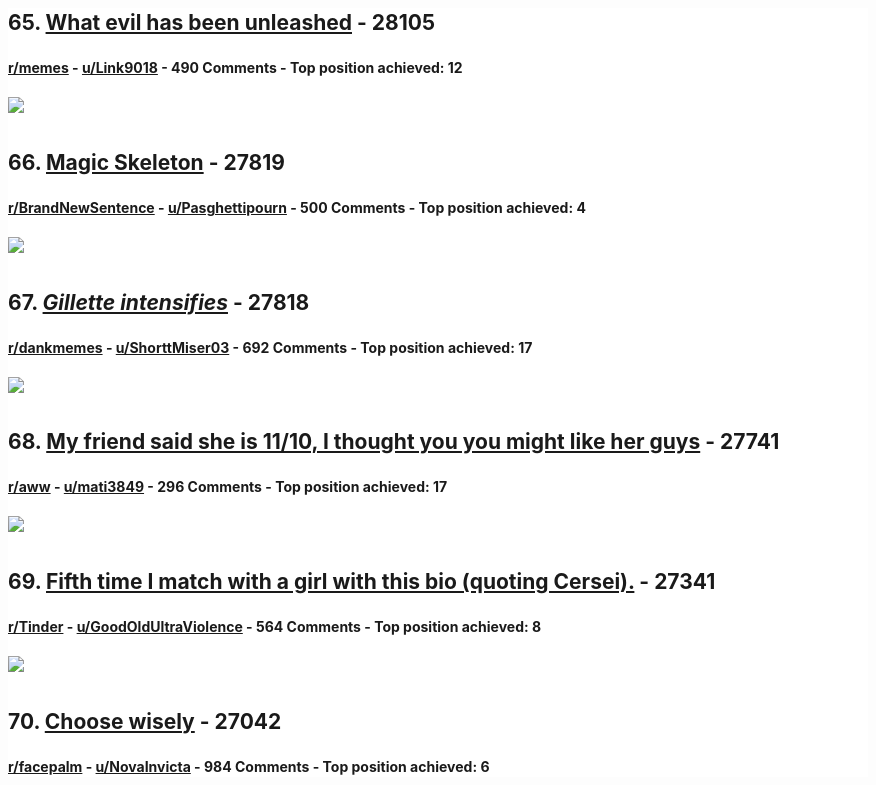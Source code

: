 ## 65. [What evil has been unleashed](http://reddit.com/r/memes/comments/bwkwzk/what_evil_has_been_unleashed/) - 28105
#### [r/memes](http://reddit.com/r/memes) - [u/Link9018](http://reddit.com/u/Link9018) - 490 Comments - Top position achieved: 12

<a href="https://i.redd.it/8riazj3jw9231.jpg"><img src="https://b.thumbs.redditmedia.com/9az_ay60bP1YCJQG8W6_28Eu6-m1CAFFC5HiUZVOnHk.jpg"></img></a>

## 66. [Magic Skeleton](http://reddit.com/r/BrandNewSentence/comments/bwqm01/magic_skeleton/) - 27819
#### [r/BrandNewSentence](http://reddit.com/r/BrandNewSentence) - [u/Pasghettipourn](http://reddit.com/u/Pasghettipourn) - 500 Comments - Top position achieved: 4

<a href="https://i.imgur.com/CkpaDb5.jpg"><img src="https://b.thumbs.redditmedia.com/_ZJFsw3Es94YvW7c3v7YIWq_uEySXxL1Skcs8Yp2O4U.jpg"></img></a>

## 67. [*Gillette intensifies*](http://reddit.com/r/dankmemes/comments/bwkhs2/gillette_intensifies/) - 27818
#### [r/dankmemes](http://reddit.com/r/dankmemes) - [u/ShorttMiser03](http://reddit.com/u/ShorttMiser03) - 692 Comments - Top position achieved: 17

<a href="https://i.redd.it/nf6y1tugn9231.png"><img src="https://b.thumbs.redditmedia.com/Qr0zoEIL4DyOYU0Mf1wNUmK5aWDF6xQBDTTrpUiVIdE.jpg"></img></a>

## 68. [My friend said she is 11/10, I thought you you might like her guys](http://reddit.com/r/aww/comments/bwpmj9/my_friend_said_she_is_1110_i_thought_you_you/) - 27741
#### [r/aww](http://reddit.com/r/aww) - [u/mati3849](http://reddit.com/u/mati3849) - 296 Comments - Top position achieved: 17

<a href="https://i.redd.it/ep1qs0g3oc231.jpg"><img src="https://b.thumbs.redditmedia.com/oGbjHGxaq3hvuoqBHI2CHJ-L6X_IDqG3homUSa8GceU.jpg"></img></a>

## 69. [Fifth time I match with a girl with this bio (quoting Cersei).](http://reddit.com/r/Tinder/comments/bwrx1x/fifth_time_i_match_with_a_girl_with_this_bio/) - 27341
#### [r/Tinder](http://reddit.com/r/Tinder) - [u/GoodOldUltraViolence](http://reddit.com/u/GoodOldUltraViolence) - 564 Comments - Top position achieved: 8

<a href="https://i.redd.it/l5ahuyoard231.jpg"><img src="https://b.thumbs.redditmedia.com/mswuOsEzi2dZRQrwTUFv-DDIMHAhjVnAHAJyg059nWg.jpg"></img></a>

## 70. [Choose wisely](http://reddit.com/r/facepalm/comments/bwuluq/choose_wisely/) - 27042
#### [r/facepalm](http://reddit.com/r/facepalm) - [u/NovaInvicta](http://reddit.com/u/NovaInvicta) - 984 Comments - Top position achieved: 6
